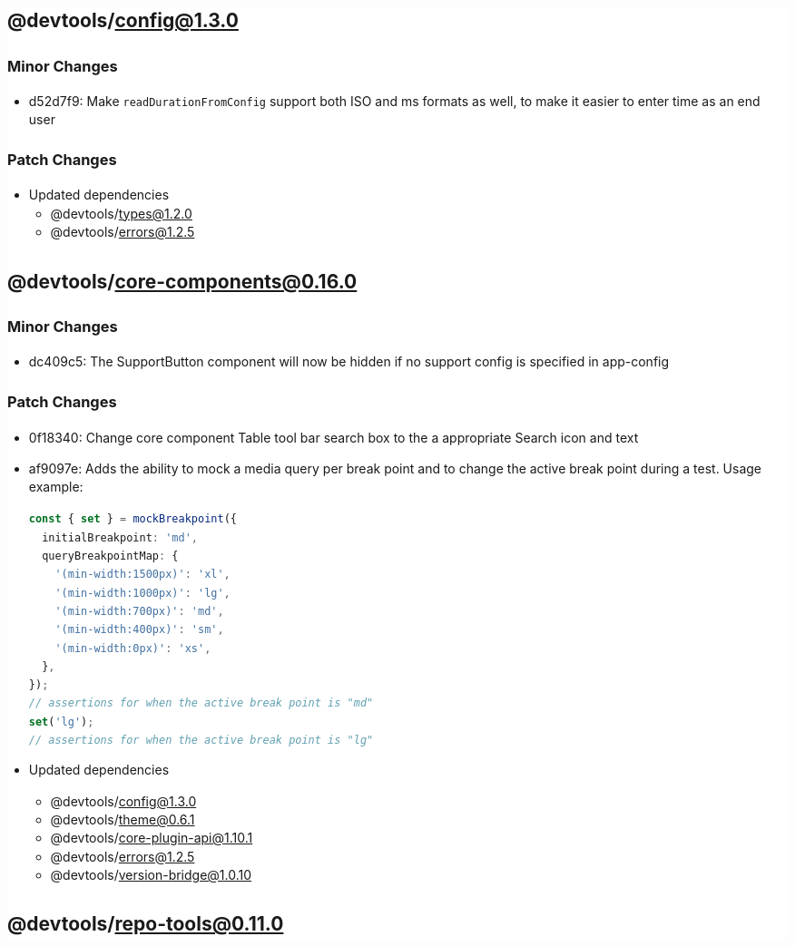 ## @devtools/config@1.3.0

### Minor Changes

- d52d7f9: Make `readDurationFromConfig` support both ISO and ms formats as well, to make it easier to enter time as an end user

### Patch Changes

- Updated dependencies
  - @devtools/types@1.2.0
  - @devtools/errors@1.2.5

## @devtools/core-components@0.16.0

### Minor Changes

- dc409c5: The SupportButton component will now be hidden if no support config is specified in app-config

### Patch Changes

- 0f18340: Change core component Table tool bar search box to the a appropriate Search icon and text

- af9097e: Adds the ability to mock a media query per break point and to change the active break point during a test. Usage example:

  ```ts
  const { set } = mockBreakpoint({
    initialBreakpoint: 'md',
    queryBreakpointMap: {
      '(min-width:1500px)': 'xl',
      '(min-width:1000px)': 'lg',
      '(min-width:700px)': 'md',
      '(min-width:400px)': 'sm',
      '(min-width:0px)': 'xs',
    },
  });
  // assertions for when the active break point is "md"
  set('lg');
  // assertions for when the active break point is "lg"
  ```

- Updated dependencies
  - @devtools/config@1.3.0
  - @devtools/theme@0.6.1
  - @devtools/core-plugin-api@1.10.1
  - @devtools/errors@1.2.5
  - @devtools/version-bridge@1.0.10

## @devtools/repo-tools@0.11.0
